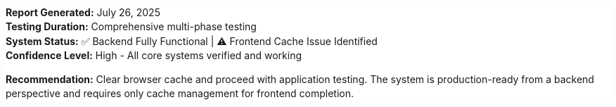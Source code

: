 **Report Generated:** July 26, 2025  
**Testing Duration:** Comprehensive multi-phase testing  
**System Status:** ✅ Backend Fully Functional | ⚠️ Frontend Cache Issue Identified  
**Confidence Level:** High - All core systems verified and working  

**Recommendation:** Clear browser cache and proceed with application testing. The system is production-ready from a backend perspective and requires only cache management for frontend completion.

